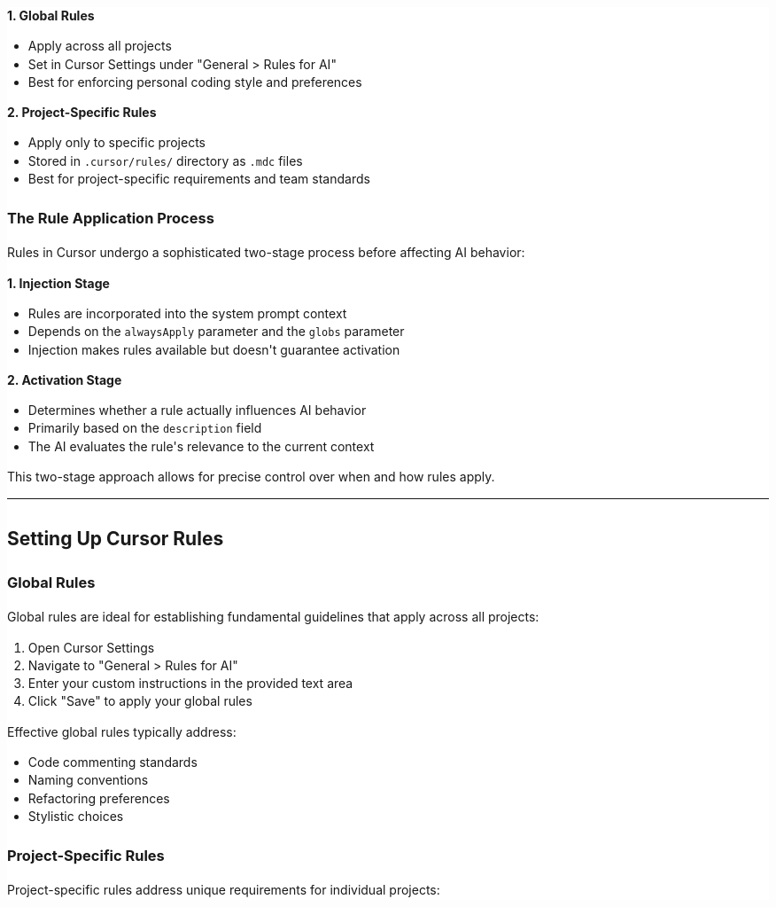 **1. Global Rules**

- Apply across all projects
- Set in Cursor Settings under "General > Rules for AI"
- Best for enforcing personal coding style and preferences

**2. Project-Specific Rules**

- Apply only to specific projects
- Stored in `.cursor/rules/` directory as `.mdc` files
- Best for project-specific requirements and team standards

### The Rule Application Process

Rules in Cursor undergo a sophisticated two-stage process before affecting AI
behavior:

**1. Injection Stage**

- Rules are incorporated into the system prompt context
- Depends on the `alwaysApply` parameter and the `globs` parameter
- Injection makes rules available but doesn't guarantee activation

**2. Activation Stage**

- Determines whether a rule actually influences AI behavior
- Primarily based on the `description` field
- The AI evaluates the rule's relevance to the current context

This two-stage approach allows for precise control over when and how rules
apply.

---

## Setting Up Cursor Rules

### Global Rules

Global rules are ideal for establishing fundamental guidelines that apply across
all projects:

1. Open Cursor Settings
2. Navigate to "General > Rules for AI"
3. Enter your custom instructions in the provided text area
4. Click "Save" to apply your global rules

Effective global rules typically address:

- Code commenting standards
- Naming conventions
- Refactoring preferences
- Stylistic choices

### Project-Specific Rules

Project-specific rules address unique requirements for individual projects:
